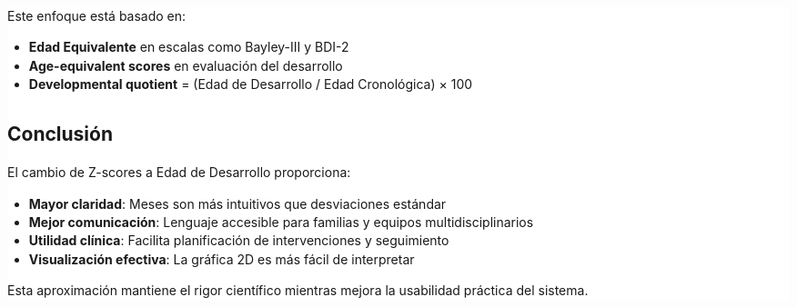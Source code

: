 Este enfoque está basado en:
- **Edad Equivalente** en escalas como Bayley-III y BDI-2
- **Age-equivalent scores** en evaluación del desarrollo
- **Developmental quotient** = (Edad de Desarrollo / Edad Cronológica) × 100

## Conclusión

El cambio de Z-scores a Edad de Desarrollo proporciona:
- **Mayor claridad**: Meses son más intuitivos que desviaciones estándar
- **Mejor comunicación**: Lenguaje accesible para familias y equipos multidisciplinarios
- **Utilidad clínica**: Facilita planificación de intervenciones y seguimiento
- **Visualización efectiva**: La gráfica 2D es más fácil de interpretar

Esta aproximación mantiene el rigor científico mientras mejora la usabilidad práctica del sistema.
